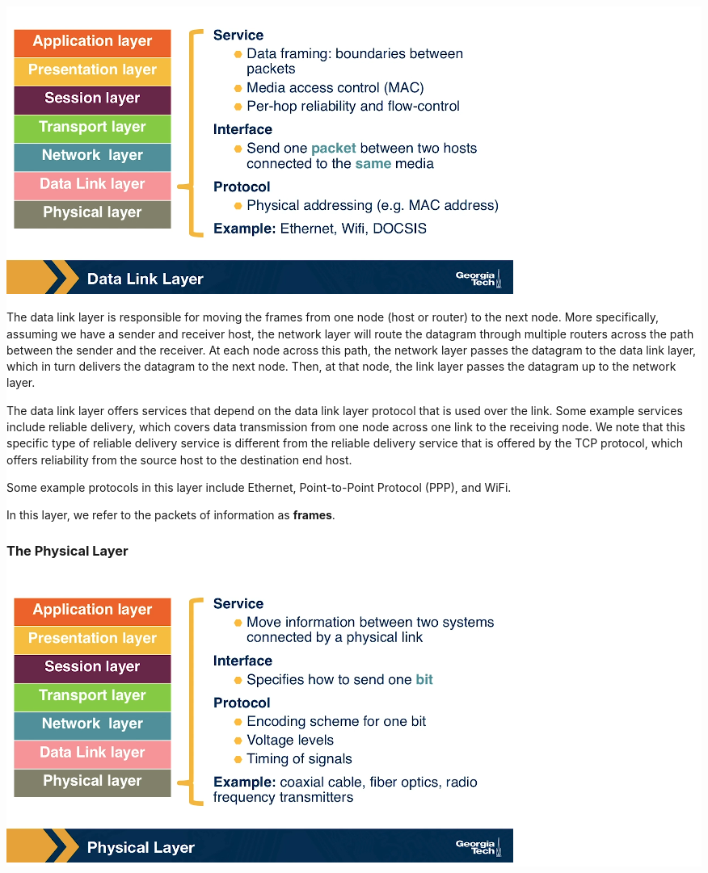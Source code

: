 ![Alt text](./pictures/image-6.png)

The data link layer is responsible for moving the frames from one node (host or router) to the next node. More specifically, assuming we have a sender and receiver host, the network layer will route the datagram through multiple routers across the path between the sender and the receiver. At each node across this path, the network layer passes the datagram to the data link layer, which in turn delivers the datagram to the next node. Then, at that node, the link layer passes the datagram up to the network layer.

The data link layer offers services that depend on the data link layer protocol that is used over the link. Some example services include reliable delivery, which covers data transmission from one node across one link to the receiving node. We note that this specific type of reliable delivery service is different from the reliable delivery service that is offered by the TCP protocol, which offers reliability from the source host to the destination end host.

Some example protocols in this layer include Ethernet, Point-to-Point Protocol (PPP), and WiFi.

In this layer, we refer to the packets of information as **frames**.

### The Physical Layer

![Alt text](./pictures/image-7.png)
